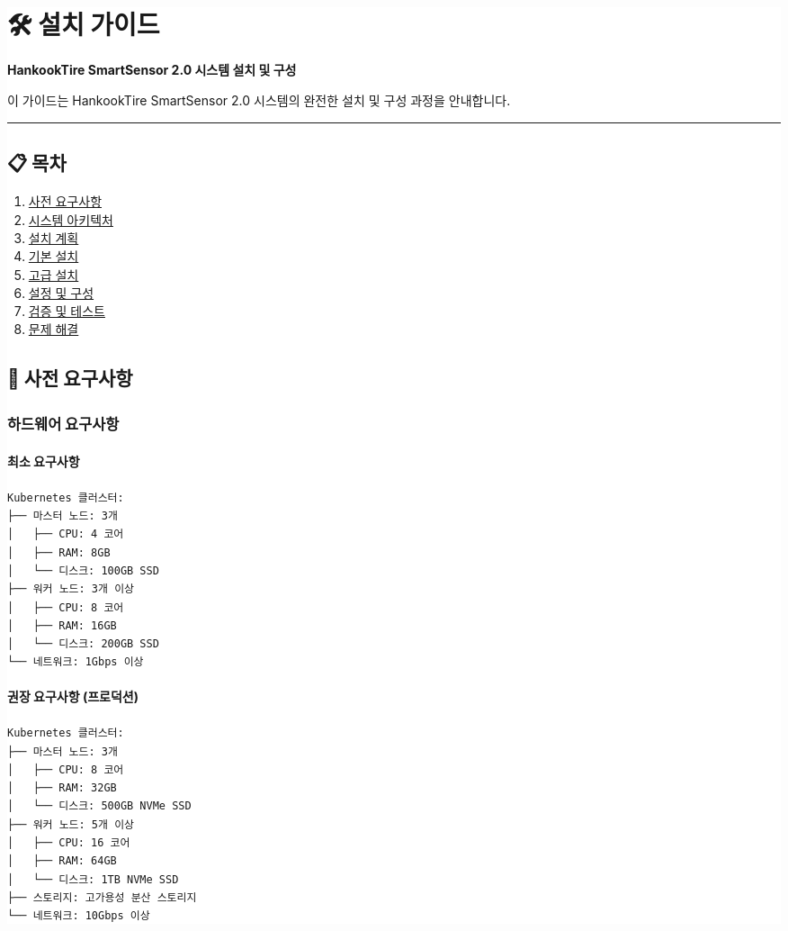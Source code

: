 # 🛠️ 설치 가이드

**HankookTire SmartSensor 2.0 시스템 설치 및 구성**

이 가이드는 HankookTire SmartSensor 2.0 시스템의 완전한 설치 및 구성 과정을 안내합니다.

---

## 📋 목차

1. [사전 요구사항](#-사전-요구사항)
2. [시스템 아키텍처](#-시스템-아키텍처)
3. [설치 계획](#-설치-계획)
4. [기본 설치](#-기본-설치)
5. [고급 설치](#-고급-설치)
6. [설정 및 구성](#-설정-및-구성)
7. [검증 및 테스트](#-검증-및-테스트)
8. [문제 해결](#-문제-해결)

## 🔧 사전 요구사항

### 하드웨어 요구사항

#### 최소 요구사항
```
Kubernetes 클러스터:
├── 마스터 노드: 3개
│   ├── CPU: 4 코어
│   ├── RAM: 8GB
│   └── 디스크: 100GB SSD
├── 워커 노드: 3개 이상
│   ├── CPU: 8 코어
│   ├── RAM: 16GB
│   └── 디스크: 200GB SSD
└── 네트워크: 1Gbps 이상
```

#### 권장 요구사항 (프로덕션)
```
Kubernetes 클러스터:
├── 마스터 노드: 3개
│   ├── CPU: 8 코어
│   ├── RAM: 32GB
│   └── 디스크: 500GB NVMe SSD
├── 워커 노드: 5개 이상
│   ├── CPU: 16 코어
│   ├── RAM: 64GB
│   └── 디스크: 1TB NVMe SSD
├── 스토리지: 고가용성 분산 스토리지
└── 네트워크: 10Gbps 이상
```
